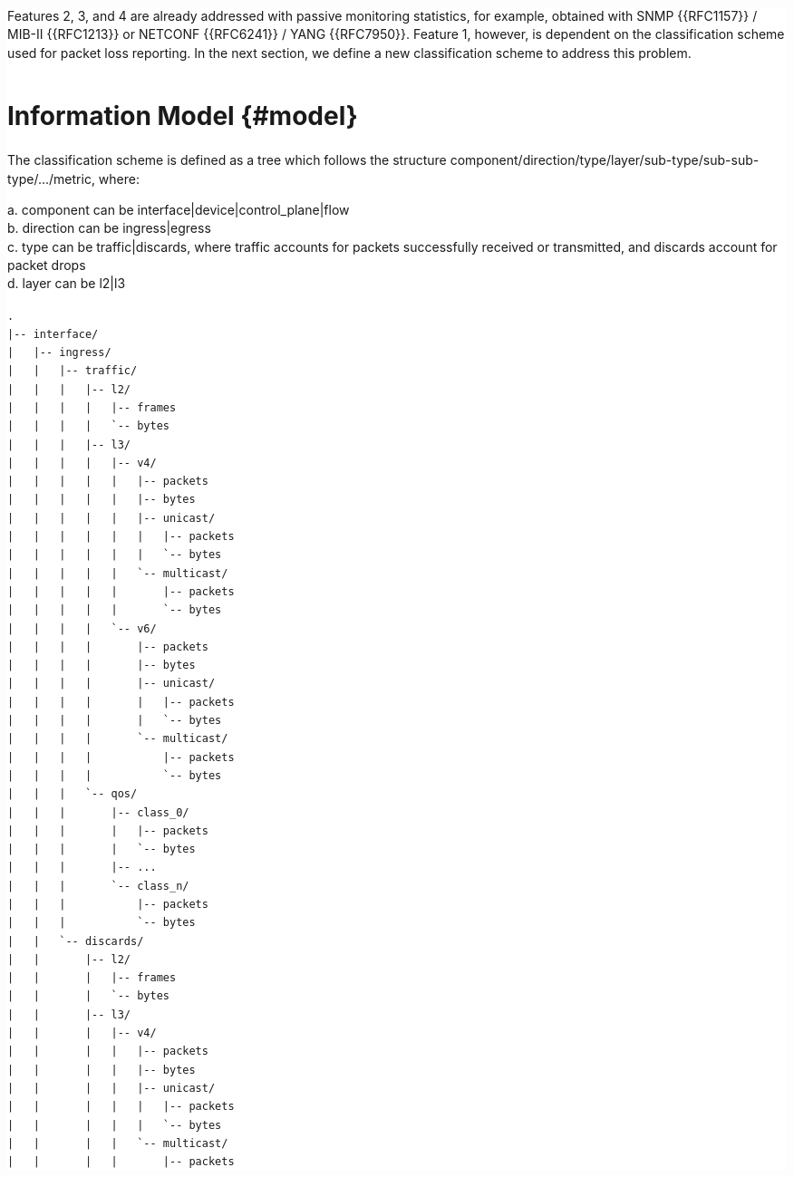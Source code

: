 Features 2, 3, and 4 are already addressed with passive monitoring statistics, for example, obtained with SNMP {{RFC1157}} / MIB-II {{RFC1213}} or NETCONF {{RFC6241}} / YANG {{RFC7950}}. Feature 1, however, is dependent on the classification scheme used for packet loss reporting. In the next section, we define a new classification scheme to address this problem.


Information Model   {#model}
=================

The classification scheme is defined as a tree which follows the structure component/direction/type/layer/sub-type/sub-sub-type/.../metric, where:

a. component can be interface|device|control_plane|flow  
b. direction can be ingress|egress  
c. type can be traffic|discards, where traffic accounts for packets successfully received or transmitted, and discards account for packet drops  
d. layer can be l2|l3

~~~~~~~~~~
.
|-- interface/
|   |-- ingress/
|   |   |-- traffic/
|   |   |   |-- l2/
|   |   |   |   |-- frames
|   |   |   |   `-- bytes
|   |   |   |-- l3/
|   |   |   |   |-- v4/
|   |   |   |   |   |-- packets
|   |   |   |   |   |-- bytes
|   |   |   |   |   |-- unicast/
|   |   |   |   |   |   |-- packets
|   |   |   |   |   |   `-- bytes
|   |   |   |   |   `-- multicast/
|   |   |   |   |       |-- packets
|   |   |   |   |       `-- bytes
|   |   |   |   `-- v6/
|   |   |   |       |-- packets
|   |   |   |       |-- bytes
|   |   |   |       |-- unicast/
|   |   |   |       |   |-- packets
|   |   |   |       |   `-- bytes
|   |   |   |       `-- multicast/
|   |   |   |           |-- packets
|   |   |   |           `-- bytes
|   |   |   `-- qos/
|   |   |       |-- class_0/
|   |   |       |   |-- packets
|   |   |       |   `-- bytes
|   |   |       |-- ...
|   |   |       `-- class_n/
|   |   |           |-- packets
|   |   |           `-- bytes
|   |   `-- discards/
|   |       |-- l2/
|   |       |   |-- frames
|   |       |   `-- bytes
|   |       |-- l3/
|   |       |   |-- v4/
|   |       |   |   |-- packets
|   |       |   |   |-- bytes
|   |       |   |   |-- unicast/
|   |       |   |   |   |-- packets
|   |       |   |   |   `-- bytes
|   |       |   |   `-- multicast/
|   |       |   |       |-- packets
~~~~~~~~~~